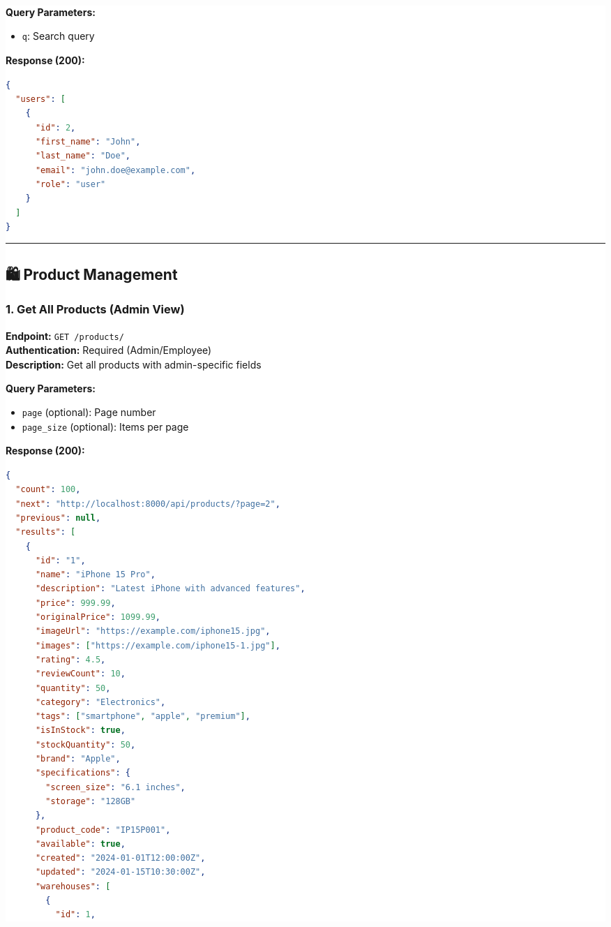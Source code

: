 **Query Parameters:**
- `q`: Search query

**Response (200):**
```json
{
  "users": [
    {
      "id": 2,
      "first_name": "John",
      "last_name": "Doe",
      "email": "john.doe@example.com",
      "role": "user"
    }
  ]
}
```

---
## 🛍️ Product Management

### 1. Get All Products (Admin View)
**Endpoint:** `GET /products/`  
**Authentication:** Required (Admin/Employee)  
**Description:** Get all products with admin-specific fields

**Query Parameters:**
- `page` (optional): Page number
- `page_size` (optional): Items per page

**Response (200):**
```json
{
  "count": 100,
  "next": "http://localhost:8000/api/products/?page=2",
  "previous": null,
  "results": [
    {
      "id": "1",
      "name": "iPhone 15 Pro",
      "description": "Latest iPhone with advanced features",
      "price": 999.99,
      "originalPrice": 1099.99,
      "imageUrl": "https://example.com/iphone15.jpg",
      "images": ["https://example.com/iphone15-1.jpg"],
      "rating": 4.5,
      "reviewCount": 10,
      "quantity": 50,
      "category": "Electronics",
      "tags": ["smartphone", "apple", "premium"],
      "isInStock": true,
      "stockQuantity": 50,
      "brand": "Apple",
      "specifications": {
        "screen_size": "6.1 inches",
        "storage": "128GB"
      },
      "product_code": "IP15P001",
      "available": true,
      "created": "2024-01-01T12:00:00Z",
      "updated": "2024-01-15T10:30:00Z",
      "warehouses": [
        {
          "id": 1,
```